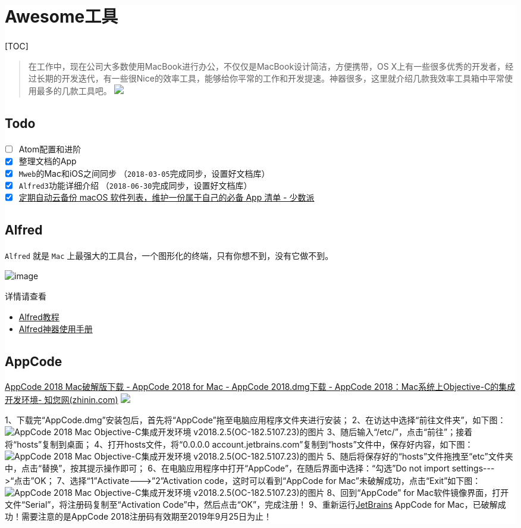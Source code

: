 # Awesome工具

[TOC]

> 在工作中，现在公司大多数使用MacBook进行办公，不仅仅是MacBook设计简洁，方便携带，OS X上有一些很多优秀的开发者，经过长期的开发迭代，有一些很Nice的效率工具，能够给你平常的工作和开发提速。神器很多，这里就介绍几款我效率工具箱中平常使用最多的几款工具吧。
![](http://pic-mike.oss-cn-hongkong.aliyuncs.com/qiniu/15161925609832.png)

## Todo

 * [ ] Atom配置和进阶
 * [x] 整理文档的App
 * [x] `Mweb`的Mac和iOS之间同步 （`2018-03-05`完成同步，设置好文档库）
 * [x] `Alfred3`功能详细介绍 （`2018-06-30`完成同步，设置好文档库）
 * [x] [定期自动云备份 macOS 软件列表，维护一份属于自己的必备 App 清单 - 少数派](https://sspai.com/post/43265)

## Alfred 

`Alfred` 就是 `Mac` 上最强大的工具台，一个图形化的终端，只有你想不到，没有它做不到。

![image](http://upload-images.jianshu.io/upload_images/225323-9241e9deef92a341.jpg?imageMogr2/auto-orient/strip%7CimageView2/2/w/1240)

详情请查看 
* [Alfred教程](https://github.com/FrizzleFur/AwesomeTools/blob/master/Awesome%E6%95%88%E7%8E%87%E7%A5%9E%E5%99%A8/Alfred%E6%95%99%E7%A8%8B.md)
* [Alfred神器使用手册](http://louiszhai.github.io/2018/05/31/alfred/)
 
## AppCode
 
 [AppCode 2018 Mac破解版下载 - AppCode 2018 for Mac - AppCode 2018.dmg下载 - AppCode 2018：Mac系统上Objective-C的集成开发环境- 知您网(zhinin.com)](https://www.zhinin.com/appcode_2018-mac.html)
![](https://i.loli.net/2018/11/22/5bf62f8f5d9a0.jpg)

 1、下载完“AppCode.dmg”安装包后，首先将“AppCode”拖至电脑应用程序文件夹进行安装；
2、在访达中选择“前往文件夹”，如下图：
![AppCode 2018 Mac Objective-C集成开发环境 <span style='color:#ff0000;'>v2018.2.5(OC-182.5107.23)</span>的图片](https://www.zhinin.com/wp-content/uploads/2018/05/20180509000954_66533.jpg)
3、随后输入“/etc/”，点击“前往”；接着将“hosts”复制到桌面；
4、打开hosts文件，将“0.0.0.0 account.jetbrains.com”复制到“hosts”文件中，保存好内容，如下图：
![AppCode 2018 Mac Objective-C集成开发环境 <span style='color:#ff0000;'>v2018.2.5(OC-182.5107.23)</span>的图片](https://www.zhinin.com/wp-content/uploads/2018/05/20180509001012_74988.jpg)
5、随后将保存好的“hosts”文件拖拽至“etc”文件夹中，点击“替换”，按其提示操作即可；
6、在电脑应用程序中打开“AppCode”，在随后界面中选择：“勾选”Do not import settings--->“点击”OK；
7、选择“1”Activate--->”2”Activation code，这时可以看到“AppCode for Mac”未破解成功，点击“Exit”如下图：
![AppCode 2018 Mac Objective-C集成开发环境 <span style='color:#ff0000;'>v2018.2.5(OC-182.5107.23)</span>的图片](https://www.zhinin.com/wp-content/uploads/2018/05/20180509001024_12829.jpg)
8、回到“AppCode” for Mac软件镜像界面，打开文件“Serial”，将注册码复制至“Activation Code”中，然后点击“OK”，完成注册！
9、重新运行[JetBrains](https://www.zhinin.com/tag/jetbrains) AppCode for Mac，已破解成功！需要注意的是AppCode 2018注册码有效期至2019年9月25日为止！

